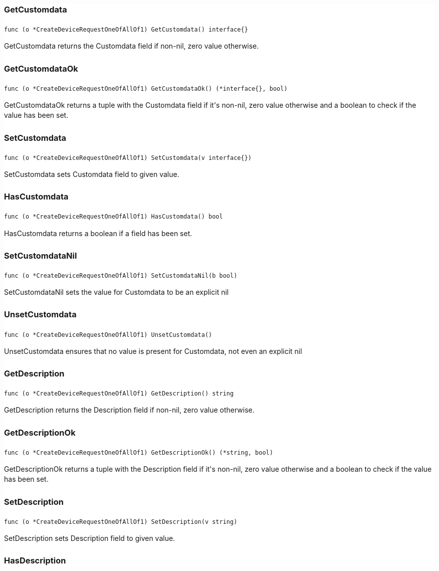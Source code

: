 ### GetCustomdata

`func (o *CreateDeviceRequestOneOfAllOf1) GetCustomdata() interface{}`

GetCustomdata returns the Customdata field if non-nil, zero value otherwise.

### GetCustomdataOk

`func (o *CreateDeviceRequestOneOfAllOf1) GetCustomdataOk() (*interface{}, bool)`

GetCustomdataOk returns a tuple with the Customdata field if it's non-nil, zero value otherwise
and a boolean to check if the value has been set.

### SetCustomdata

`func (o *CreateDeviceRequestOneOfAllOf1) SetCustomdata(v interface{})`

SetCustomdata sets Customdata field to given value.

### HasCustomdata

`func (o *CreateDeviceRequestOneOfAllOf1) HasCustomdata() bool`

HasCustomdata returns a boolean if a field has been set.

### SetCustomdataNil

`func (o *CreateDeviceRequestOneOfAllOf1) SetCustomdataNil(b bool)`

 SetCustomdataNil sets the value for Customdata to be an explicit nil

### UnsetCustomdata
`func (o *CreateDeviceRequestOneOfAllOf1) UnsetCustomdata()`

UnsetCustomdata ensures that no value is present for Customdata, not even an explicit nil
### GetDescription

`func (o *CreateDeviceRequestOneOfAllOf1) GetDescription() string`

GetDescription returns the Description field if non-nil, zero value otherwise.

### GetDescriptionOk

`func (o *CreateDeviceRequestOneOfAllOf1) GetDescriptionOk() (*string, bool)`

GetDescriptionOk returns a tuple with the Description field if it's non-nil, zero value otherwise
and a boolean to check if the value has been set.

### SetDescription

`func (o *CreateDeviceRequestOneOfAllOf1) SetDescription(v string)`

SetDescription sets Description field to given value.

### HasDescription

